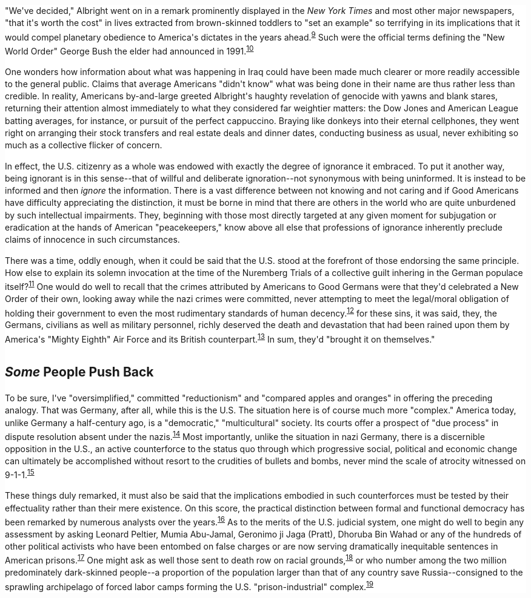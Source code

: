 "We've decided," Albright went on in a remark prominently displayed in the *New York Times* and most other major newspapers, "that it's worth the cost" in lives extracted from brown-skinned toddlers to "set an example" so terrifying in its implications that it would compel planetary obedience to America's dictates in the years ahead.<sup id="t9">[9](#f9)</sup> Such were the official terms defining the "New World Order" George Bush the elder had announced in 1991.<sup id="t10">[10](#f10)</sup>

One wonders how information about what was happening in Iraq could have been made much clearer or more readily accessible to the general public. Claims that average Americans "didn't know" what was being done in their name are thus rather less than credible. In reality, Americans by-and-large greeted Albright's haughty revelation of genocide with yawns and blank stares, returning their attention almost immediately to what they considered far weightier matters: the Dow Jones and American League batting averages, for instance, or pursuit of the perfect cappuccino. Braying like donkeys into their eternal cellphones, they went right on arranging their stock transfers and real estate deals and dinner dates, conducting business as usual, never exhibiting so much as a collective flicker of concern.

In effect, the U.S. citizenry as a whole was endowed with exactly the degree of ignorance it embraced. To put it another way, being ignorant is in this sense--that of willful and deliberate ignoration--not synonymous with being uninformed. It is instead to be informed and then *ignore* the information. There is a vast difference between not knowing and not caring and if Good Americans have difficulty appreciating the distinction, it must be borne in mind that there are others in the world who are quite unburdened by such intellectual impairments. They, beginning with those most directly targeted at any given moment for subjugation or eradication at the hands of American "peacekeepers," know above all else that professions of ignorance inherently preclude claims of innocence in such circumstances.

There was a time, oddly enough, when it could be said that the U.S. stood at the forefront of those endorsing the same principle. How else to explain its solemn invocation at the time of the Nuremberg Trials of a collective guilt inhering in the German populace itself?<sup id="t11">[11](#f11)</sup> One would do well to recall that the crimes attributed by Americans to Good Germans were that they'd celebrated a New Order of their own, looking away while the nazi crimes were committed, never attempting to meet the legal/moral obligation of holding their government to even the most rudimentary standards of human decency.<sup id="t12">[12](#f12)</sup> for these sins, it was said, they, the Germans, civilians as well as military personnel, richly deserved the death and devastation that had been rained upon them by America's "Mighty Eighth" Air Force and its British counterpart.<sup id="t13">[13](#f13)</sup> In sum, they'd "brought it on themselves."

## *Some* People Push Back

To be sure, I've "oversimplified," committed "reductionism" and "compared apples and oranges" in offering the preceding analogy. That was Germany, after all, while this is the U.S. The situation here is of course much more "complex." America today, unlike Germany a half-century ago, is a "democratic," "multicultural" society. Its courts offer a prospect of "due process" in dispute resolution absent under the nazis.<sup id="t14">[14](#f14)</sup> Most importantly, unlike the situation in nazi Germany, there is a discernible opposition in the U.S., an active counterforce to the status quo through which progressive social, political and economic change can ultimately be accomplished without resort to the crudities of bullets and bombs, never mind the scale of atrocity witnessed on 9-1-1.<sup id="t15">[15](#f15)</sup>

These things duly remarked, it must also be said that the implications embodied in such counterforces must be tested by their effectuality rather than their mere existence. On this score, the practical distinction between formal and functional democracy has been remarked by numerous analysts over the years.<sup id="t16">[16](#f16)</sup> As to the merits of the U.S. judicial system, one might do well to begin any assessment by asking Leonard Peltier, Mumia Abu-Jamal, Geronimo ji Jaga (Pratt), Dhoruba Bin Wahad or any of the hundreds of other political activists who have been entombed on false charges or are now serving dramatically inequitable sentences in American prisons.<sup id="t17">[17](#f17)</sup> One might ask as well those sent to death row on racial grounds,<sup id="t18">[18](#f18)</sup> or who number among the two million predominately dark-skinned people--a proportion of the population larger than that of any country save Russia--consigned to the sprawling archipelago of forced labor camps forming the U.S. "prison-industrial" complex.<sup id="t19">[19](#f19)</sup>

